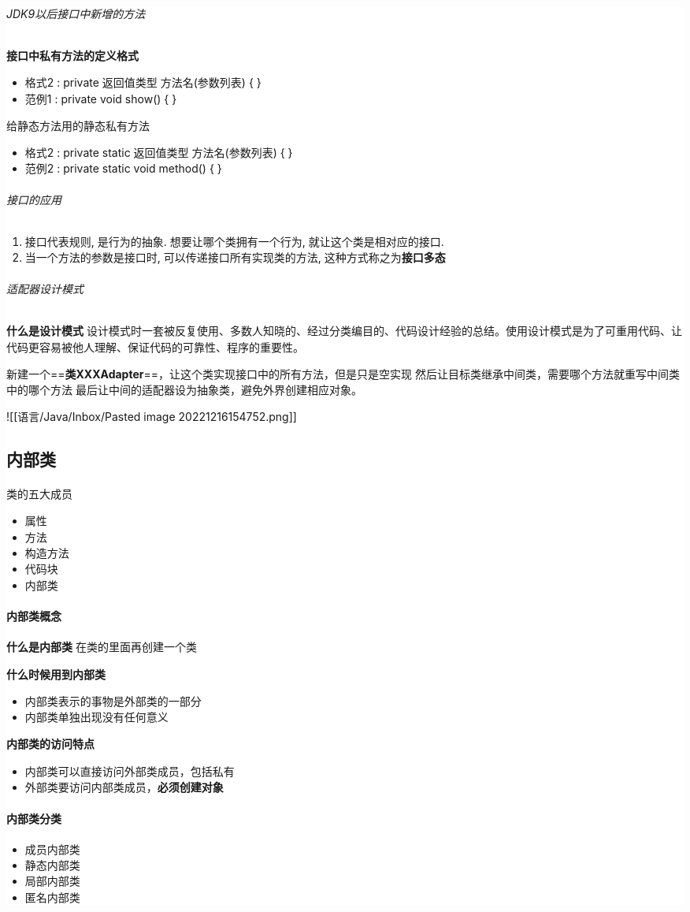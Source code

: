 ###### JDK9以后接口中新增的方法

**接口中私有方法的定义格式**
- 格式2 : private 返回值类型 方法名(参数列表) { }
- 范例1 : private void show() { }

给静态方法用的静态私有方法
- 格式2 : private static 返回值类型 方法名(参数列表) { }
- 范例2 : private static void method() { }

###### 接口的应用

1. 接口代表规则,  是行为的抽象.  想要让哪个类拥有一个行为,  就让这个类是相对应的接口.
2. 当一个方法的参数是接口时,  可以传递接口所有实现类的方法,  这种方式称之为**接口多态**

###### 适配器设计模式

**什么是设计模式**
设计模式时一套被反复使用、多数人知晓的、经过分类编目的、代码设计经验的总结。使用设计模式是为了可重用代码、让代码更容易被他人理解、保证代码的可靠性、程序的重要性。

新建一个==**类XXXAdapter**==，让这个类实现接口中的所有方法，但是只是空实现
然后让目标类继承中间类，需要哪个方法就重写中间类中的哪个方法
最后让中间的适配器设为抽象类，避免外界创建相应对象。

![[语言/Java/Inbox/Pasted image 20221216154752.png]]


## 内部类

类的五大成员
- 属性
- 方法
- 构造方法
- 代码块
- 内部类

#### 内部类概念

**什么是内部类**
在类的里面再创建一个类

**什么时候用到内部类**
- 内部类表示的事物是外部类的一部分
- 内部类单独出现没有任何意义

**内部类的访问特点**
- 内部类可以直接访问外部类成员，包括私有
- 外部类要访问内部类成员，**必须创建对象**

#### 内部类分类

- 成员内部类
- 静态内部类
- 局部内部类
- 匿名内部类

